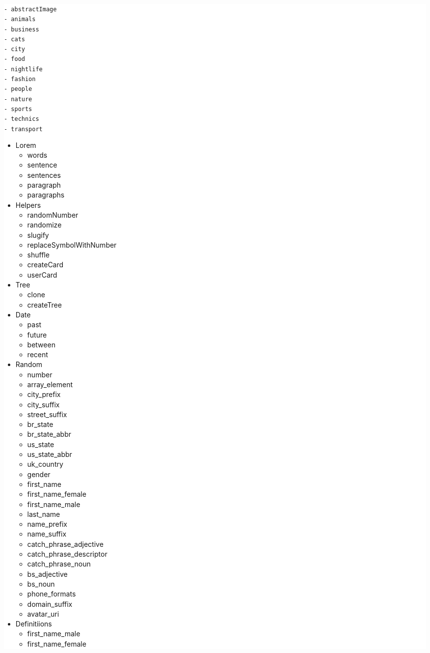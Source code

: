     - abstractImage
    - animals
    - business
    - cats
    - city
    - food
    - nightlife
    - fashion
    - people
    - nature
    - sports
    - technics
    - transport
- Lorem
    - words
    - sentence
    - sentences
    - paragraph
    - paragraphs
- Helpers
    - randomNumber
    - randomize
    - slugify
    - replaceSymbolWithNumber
    - shuffle
    - createCard
    - userCard
- Tree
    - clone
    - createTree
- Date
    - past
    - future
    - between
    - recent
- Random
    - number
    - array_element
    - city_prefix
    - city_suffix
    - street_suffix
    - br_state
    - br_state_abbr
    - us_state
    - us_state_abbr
    - uk_country
    - gender
    - first_name
    - first_name_female
    - first_name_male
    - last_name
    - name_prefix
    - name_suffix
    - catch_phrase_adjective
    - catch_phrase_descriptor
    - catch_phrase_noun
    - bs_adjective
    - bs_noun
    - phone_formats
    - domain_suffix
    - avatar_uri
- Definitiions
    - first_name_male
    - first_name_female